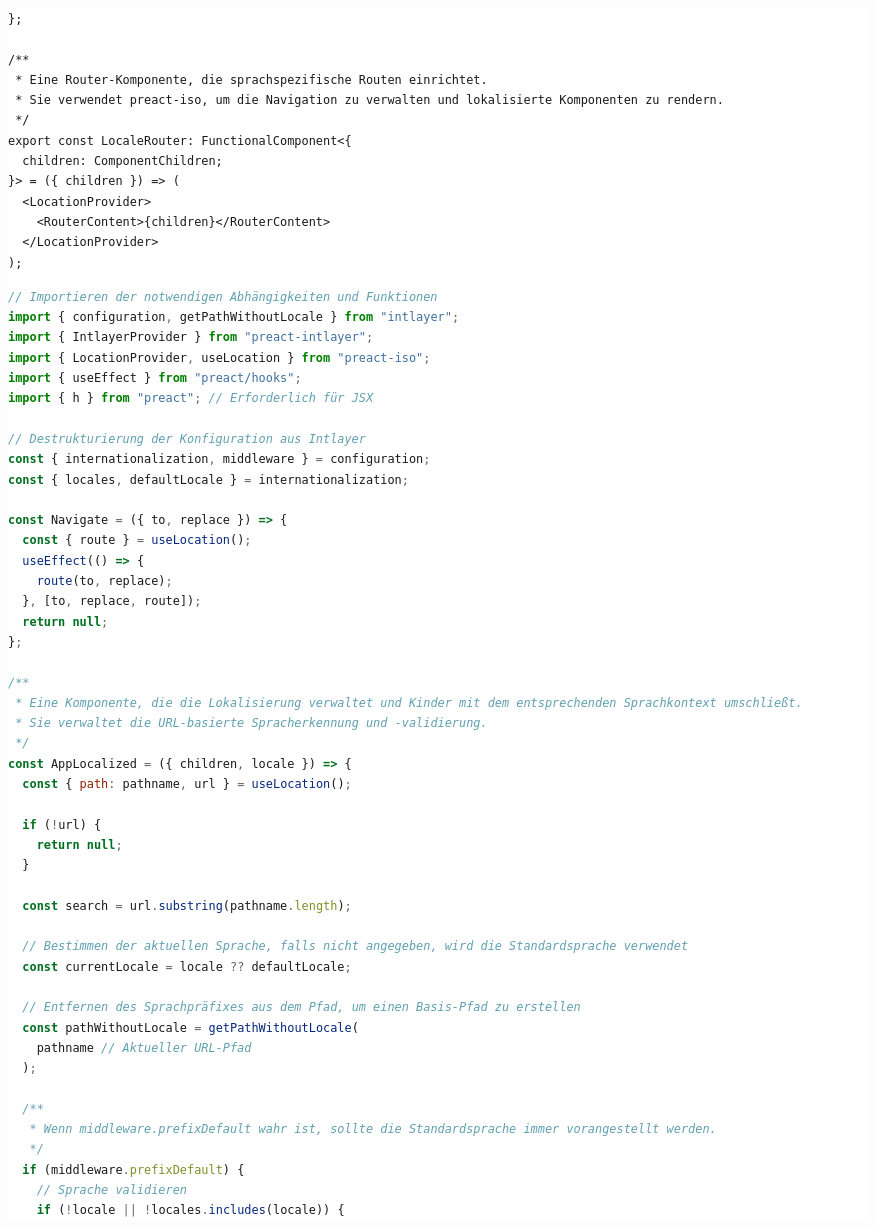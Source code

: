 ```tsx fileName="src/components/LocaleRouter.tsx"  codeFormat="typescript"
};

/**
 * Eine Router-Komponente, die sprachspezifische Routen einrichtet.
 * Sie verwendet preact-iso, um die Navigation zu verwalten und lokalisierte Komponenten zu rendern.
 */
export const LocaleRouter: FunctionalComponent<{
  children: ComponentChildren;
}> = ({ children }) => (
  <LocationProvider>
    <RouterContent>{children}</RouterContent>
  </LocationProvider>
);
```

```jsx fileName="src/components/LocaleRouter.jsx" codeFormat="esm"
// Importieren der notwendigen Abhängigkeiten und Funktionen
import { configuration, getPathWithoutLocale } from "intlayer";
import { IntlayerProvider } from "preact-intlayer";
import { LocationProvider, useLocation } from "preact-iso";
import { useEffect } from "preact/hooks";
import { h } from "preact"; // Erforderlich für JSX

// Destrukturierung der Konfiguration aus Intlayer
const { internationalization, middleware } = configuration;
const { locales, defaultLocale } = internationalization;

const Navigate = ({ to, replace }) => {
  const { route } = useLocation();
  useEffect(() => {
    route(to, replace);
  }, [to, replace, route]);
  return null;
};

/**
 * Eine Komponente, die die Lokalisierung verwaltet und Kinder mit dem entsprechenden Sprachkontext umschließt.
 * Sie verwaltet die URL-basierte Spracherkennung und -validierung.
 */
const AppLocalized = ({ children, locale }) => {
  const { path: pathname, url } = useLocation();

  if (!url) {
    return null;
  }

  const search = url.substring(pathname.length);

  // Bestimmen der aktuellen Sprache, falls nicht angegeben, wird die Standardsprache verwendet
  const currentLocale = locale ?? defaultLocale;

  // Entfernen des Sprachpräfixes aus dem Pfad, um einen Basis-Pfad zu erstellen
  const pathWithoutLocale = getPathWithoutLocale(
    pathname // Aktueller URL-Pfad
  );

  /**
   * Wenn middleware.prefixDefault wahr ist, sollte die Standardsprache immer vorangestellt werden.
   */
  if (middleware.prefixDefault) {
    // Sprache validieren
    if (!locale || !locales.includes(locale)) {
```